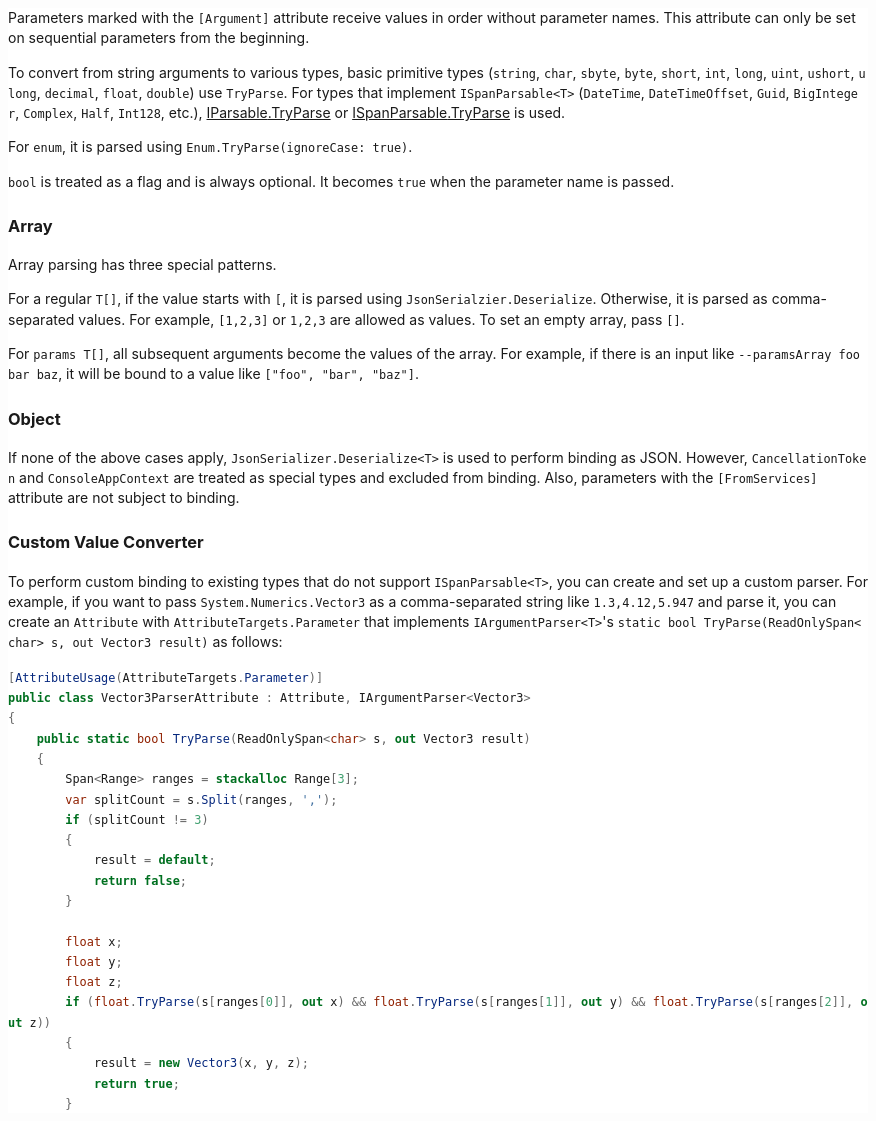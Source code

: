 Parameters marked with the `[Argument]` attribute receive values in order without parameter names. This attribute can only be set on sequential parameters from the beginning.

To convert from string arguments to various types, basic primitive types (`string`, `char`, `sbyte`, `byte`, `short`, `int`, `long`, `uint`, `ushort`, `ulong`, `decimal`, `float`, `double`) use `TryParse`. For types that implement `ISpanParsable<T>` (`DateTime`, `DateTimeOffset`, `Guid`, `BigInteger`, `Complex`, `Half`, `Int128`, etc.), [IParsable<TSelf>.TryParse](https://learn.microsoft.com/en-us/dotnet/api/system.iparsable-1.tryparse?view=net-8.0#system-ispanparsable-1-tryparse(system-readonlyspan((system-char))-system-iformatprovider-0@)) or [ISpanParsable<TSelf>.TryParse](https://learn.microsoft.com/en-us/dotnet/api/system.ispanparsable-1.tryparse?view=net-8.0#system-ispanparsable-1-tryparse(system-readonlyspan((system-char))-system-iformatprovider-0@)) is used.

For `enum`, it is parsed using `Enum.TryParse(ignoreCase: true)`.

`bool` is treated as a flag and is always optional. It becomes `true` when the parameter name is passed.

### Array

Array parsing has three special patterns.

For a regular `T[]`, if the value starts with `[`, it is parsed using `JsonSerialzier.Deserialize`. Otherwise, it is parsed as comma-separated values. For example, `[1,2,3]` or `1,2,3` are allowed as values. To set an empty array, pass `[]`.

For `params T[]`, all subsequent arguments become the values of the array. For example, if there is an input like `--paramsArray foo bar baz`, it will be bound to a value like `["foo", "bar", "baz"]`.

### Object

If none of the above cases apply, `JsonSerializer.Deserialize<T>` is used to perform binding as JSON. However, `CancellationToken` and `ConsoleAppContext` are treated as special types and excluded from binding. Also, parameters with the `[FromServices]` attribute are not subject to binding.

### Custom Value Converter

To perform custom binding to existing types that do not support `ISpanParsable<T>`, you can create and set up a custom parser. For example, if you want to pass `System.Numerics.Vector3` as a comma-separated string like `1.3,4.12,5.947` and parse it, you can create an `Attribute` with `AttributeTargets.Parameter` that implements `IArgumentParser<T>`'s `static bool TryParse(ReadOnlySpan<char> s, out Vector3 result)` as follows:

```csharp
[AttributeUsage(AttributeTargets.Parameter)]
public class Vector3ParserAttribute : Attribute, IArgumentParser<Vector3>
{
    public static bool TryParse(ReadOnlySpan<char> s, out Vector3 result)
    {
        Span<Range> ranges = stackalloc Range[3];
        var splitCount = s.Split(ranges, ',');
        if (splitCount != 3)
        {
            result = default;
            return false;
        }

        float x;
        float y;
        float z;
        if (float.TryParse(s[ranges[0]], out x) && float.TryParse(s[ranges[1]], out y) && float.TryParse(s[ranges[2]], out z))
        {
            result = new Vector3(x, y, z);
            return true;
        }

```
